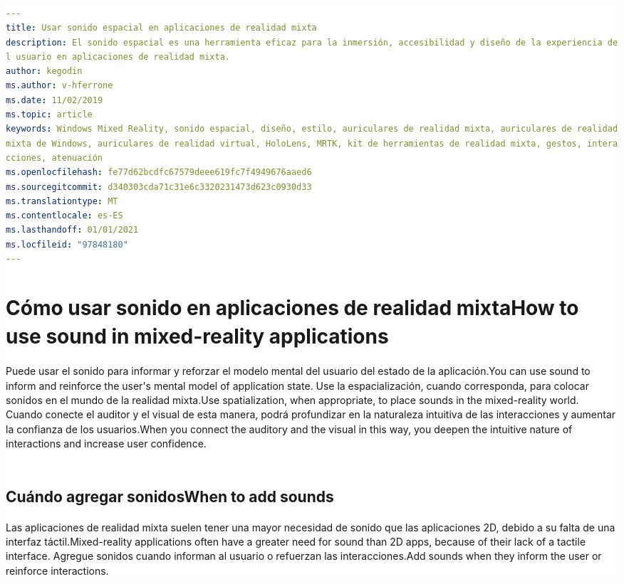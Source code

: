 ```yaml
---
title: Usar sonido espacial en aplicaciones de realidad mixta
description: El sonido espacial es una herramienta eficaz para la inmersión, accesibilidad y diseño de la experiencia del usuario en aplicaciones de realidad mixta.
author: kegodin
ms.author: v-hferrone
ms.date: 11/02/2019
ms.topic: article
keywords: Windows Mixed Reality, sonido espacial, diseño, estilo, auriculares de realidad mixta, auriculares de realidad mixta de Windows, auriculares de realidad virtual, HoloLens, MRTK, kit de herramientas de realidad mixta, gestos, interacciones, atenuación
ms.openlocfilehash: fe77d62bcdfc67579deee619fc7f4949676aaed6
ms.sourcegitcommit: d340303cda71c31e6c3320231473d623c0930d33
ms.translationtype: MT
ms.contentlocale: es-ES
ms.lasthandoff: 01/01/2021
ms.locfileid: "97848180"
---
```

# <a name="how-to-use-sound-in-mixed-reality-applications"></a><span data-ttu-id="98e4d-104">Cómo usar sonido en aplicaciones de realidad mixta</span><span class="sxs-lookup"><span data-stu-id="98e4d-104">How to use sound in mixed-reality applications</span></span>

<span data-ttu-id="98e4d-105">Puede usar el sonido para informar y reforzar el modelo mental del usuario del estado de la aplicación.</span><span class="sxs-lookup"><span data-stu-id="98e4d-105">You can use sound to inform and reinforce the user's mental model of application state.</span></span> <span data-ttu-id="98e4d-106">Use la espacialización, cuando corresponda, para colocar sonidos en el mundo de la realidad mixta.</span><span class="sxs-lookup"><span data-stu-id="98e4d-106">Use spatialization, when appropriate, to place sounds in the mixed-reality world.</span></span> <span data-ttu-id="98e4d-107">Cuando conecte el auditor y el visual de esta manera, podrá profundizar en la naturaleza intuitiva de las interacciones y aumentar la confianza de los usuarios.</span><span class="sxs-lookup"><span data-stu-id="98e4d-107">When you connect the auditory and the visual in this way, you deepen the intuitive nature of interactions and increase user confidence.</span></span>
<br><br>

<iframe width="940" height="530" src="https://www.youtube.com/embed/aB3TDjYklmo" frameborder="0" allow="accelerometer; autoplay; encrypted-media; gyroscope; picture-in-picture" allowfullscreen></iframe>

## <a name="when-to-add-sounds"></a><span data-ttu-id="98e4d-108">Cuándo agregar sonidos</span><span class="sxs-lookup"><span data-stu-id="98e4d-108">When to add sounds</span></span>

<span data-ttu-id="98e4d-109">Las aplicaciones de realidad mixta suelen tener una mayor necesidad de sonido que las aplicaciones 2D, debido a su falta de una interfaz táctil.</span><span class="sxs-lookup"><span data-stu-id="98e4d-109">Mixed-reality applications often have a greater need for sound than 2D apps, because of their lack of a tactile interface.</span></span> <span data-ttu-id="98e4d-110">Agregue sonidos cuando informan al usuario o refuerzan las interacciones.</span><span class="sxs-lookup"><span data-stu-id="98e4d-110">Add sounds when they inform the user or reinforce interactions.</span></span>

